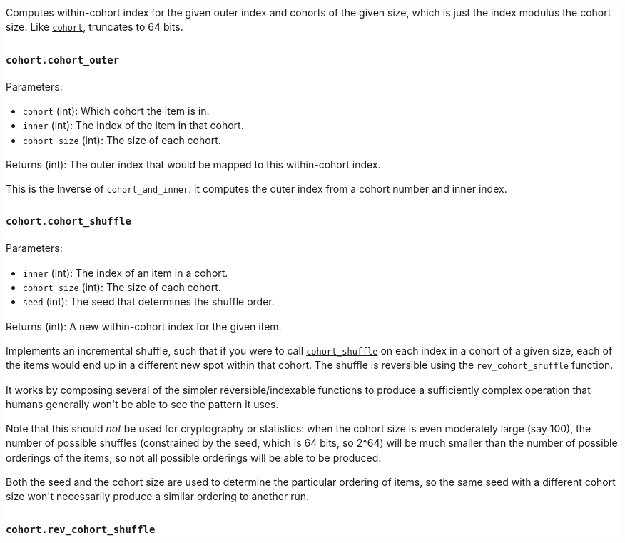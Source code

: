 Computes within-cohort index for the given outer index and cohorts of
the given size, which is just the index modulus the cohort size. Like
[`cohort`](#cohort.cohort), truncates to 64 bits.



### `cohort.cohort_outer`


Parameters:

- [`cohort`](#cohort.cohort) (int): Which cohort the item is in.
- `inner` (int): The index of the item in that cohort.
- `cohort_size` (int): The size of each cohort.

Returns (int): The outer index that would be mapped to this
within-cohort index.

This is the Inverse of `cohort_and_inner`: it computes the outer
index from a cohort number and inner index.



### `cohort.cohort_shuffle`


Parameters:

- `inner` (int): The index of an item in a cohort.
- `cohort_size` (int): The size of each cohort.
- `seed` (int): The seed that determines the shuffle order.

Returns (int): A new within-cohort index for the given item.

Implements an incremental shuffle, such that if you were to call
[`cohort_shuffle`](#cohort.cohort_shuffle) on each index in a cohort of a given size, each of
the items would end up in a different new spot within that cohort.
The shuffle is reversible using the [`rev_cohort_shuffle`](#cohort.rev_cohort_shuffle) function.

It works by composing several of the simpler reversible/indexable
functions to produce a sufficiently complex operation that humans
generally won't be able to see the pattern it uses.

Note that this should *not* be used for cryptography or statistics:
when the cohort size is even moderately large (say 100), the number
of possible shuffles (constrained by the seed, which is 64 bits, so
2^64) will be much smaller than the number of possible orderings of
the items, so not all possible orderings will be able to be
produced.

Both the seed and the cohort size are used to determine the
particular ordering of items, so the same seed with a different
cohort size won't necessarily produce a similar ordering to another
run.



### `cohort.rev_cohort_shuffle`
